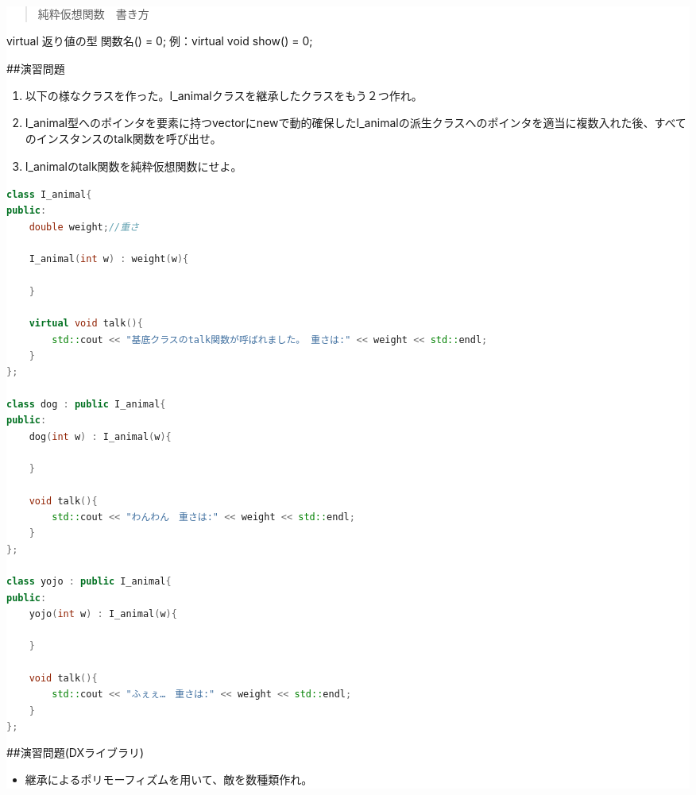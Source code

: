 >純粋仮想関数　書き方

virtual 返り値の型 関数名() = 0;
例：virtual void show() = 0;


##演習問題

1. 以下の様なクラスを作った。I\_animalクラスを継承したクラスをもう２つ作れ。

1. I\_animal型へのポインタを要素に持つvectorにnewで動的確保したI\_animalの派生クラスへのポインタを適当に複数入れた後、すべてのインスタンスのtalk関数を呼び出せ。  

1. I_animalのtalk関数を純粋仮想関数にせよ。  

```cpp
class I_animal{
public:
	double weight;//重さ

	I_animal(int w) : weight(w){

	}

	virtual void talk(){
		std::cout << "基底クラスのtalk関数が呼ばれました。 重さは:" << weight << std::endl;
	}
};

class dog : public I_animal{
public:
	dog(int w) : I_animal(w){

	}

	void talk(){
		std::cout << "わんわん　重さは:" << weight << std::endl;
	}
};

class yojo : public I_animal{
public:
	yojo(int w) : I_animal(w){

	}

	void talk(){
		std::cout << "ふぇぇ…　重さは:" << weight << std::endl;
	}
};
```

##演習問題(DXライブラリ)

* 継承によるポリモーフィズムを用いて、敵を数種類作れ。


